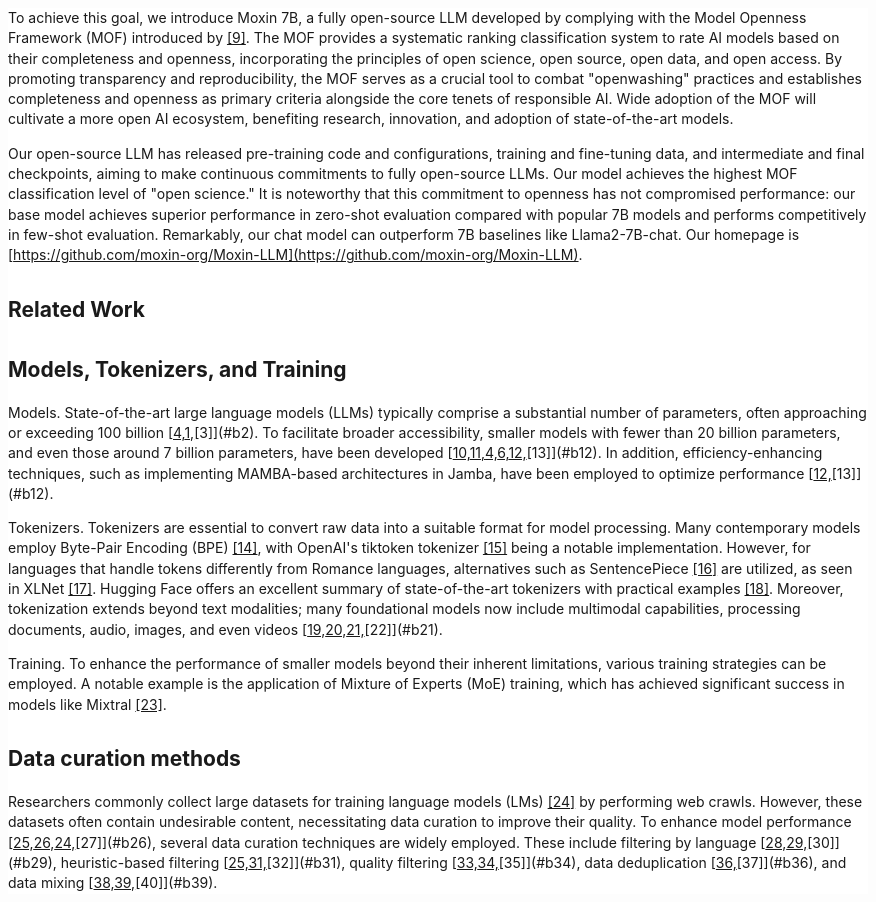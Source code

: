 To achieve this goal, we introduce Moxin 7B, a fully open-source LLM developed by complying with the Model Openness Framework (MOF) introduced by [[9]](#b8). The MOF provides a systematic ranking classification system to rate AI models based on their completeness and openness, incorporating the principles of open science, open source, open data, and open access. By promoting transparency and reproducibility, the MOF serves as a crucial tool to combat "openwashing" practices and establishes completeness and openness as primary criteria alongside the core tenets of responsible AI. Wide adoption of the MOF will cultivate a more open AI ecosystem, benefiting research, innovation, and adoption of state-of-the-art models.

Our open-source LLM has released pre-training code and configurations, training and fine-tuning data, and intermediate and final checkpoints, aiming to make continuous commitments to fully open-source LLMs. Our model achieves the highest MOF classification level of "open science." It is noteworthy that this commitment to openness has not compromised performance: our base model achieves superior performance in zero-shot evaluation compared with popular 7B models and performs competitively in few-shot evaluation. Remarkably, our chat model can outperform 7B baselines like Llama2-7B-chat. Our homepage is [https://github.com/moxin-org/Moxin-LLM](https://github.com/moxin-org/Moxin-LLM).


## Related Work


## Models, Tokenizers, and Training

Models. State-of-the-art large language models (LLMs) typically comprise a substantial number of parameters, often approaching or exceeding 100 billion [[4,](#b3)[1,](#b0)[3]](#b2). To facilitate broader accessibility, smaller models with fewer than 20 billion parameters, and even those around 7 billion parameters, have been developed [[10,](#b9)[11,](#b10)[4,](#b3)[6,](#b5)[12,](#b11)[13]](#b12). In addition, efficiency-enhancing techniques, such as implementing MAMBA-based architectures in Jamba, have been employed to optimize performance [[12,](#b11)[13]](#b12).

Tokenizers. Tokenizers are essential to convert raw data into a suitable format for model processing. Many contemporary models employ Byte-Pair Encoding (BPE) [[14]](#b13), with OpenAI's tiktoken tokenizer [[15]](#b14) being a notable implementation. However, for languages that handle tokens differently from Romance languages, alternatives such as SentencePiece [[16]](#b15) are utilized, as seen in XLNet [[17]](#b16). Hugging Face offers an excellent summary of state-of-the-art tokenizers with practical examples [[18]](#b17). Moreover, tokenization extends beyond text modalities; many foundational models now include multimodal capabilities, processing documents, audio, images, and even videos [[19,](#b18)[20,](#b19)[21,](#b20)[22]](#b21).

Training. To enhance the performance of smaller models beyond their inherent limitations, various training strategies can be employed. A notable example is the application of Mixture of Experts (MoE) training, which has achieved significant success in models like Mixtral [[23]](#b22).


## Data curation methods

Researchers commonly collect large datasets for training language models (LMs) [[24]](#b23) by performing web crawls. However, these datasets often contain undesirable content, necessitating data curation to improve their quality. To enhance model performance [[25,](#b24)[26,](#b25)[24,](#b23)[27]](#b26), several data curation techniques are widely employed. These include filtering by language [[28,](#b27)[29,](#b28)[30]](#b29), heuristic-based filtering [[25,](#b24)[31,](#b30)[32]](#b31), quality filtering [[33,](#b32)[34,](#b33)[35]](#b34), data deduplication [[36,](#b35)[37]](#b36), and data mixing [[38,](#b37)[39,](#b38)[40]](#b39).
